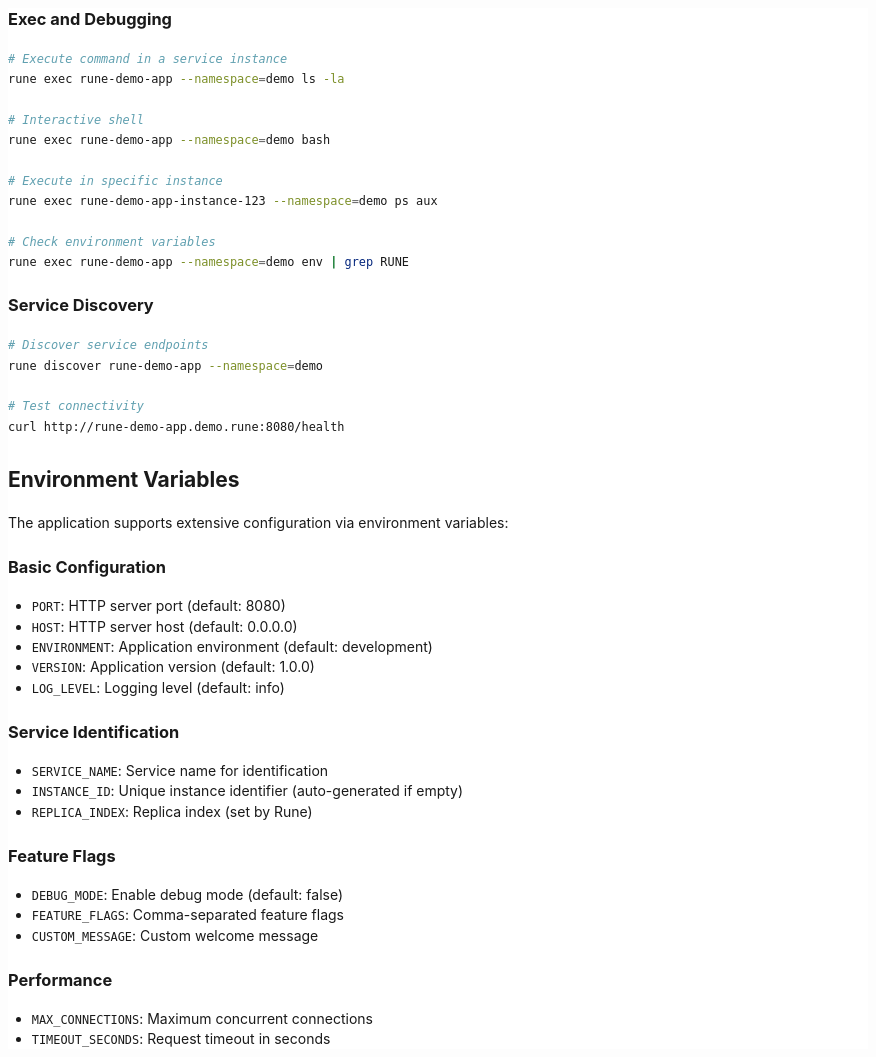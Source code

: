 ### Exec and Debugging

```bash
# Execute command in a service instance
rune exec rune-demo-app --namespace=demo ls -la

# Interactive shell
rune exec rune-demo-app --namespace=demo bash

# Execute in specific instance
rune exec rune-demo-app-instance-123 --namespace=demo ps aux

# Check environment variables
rune exec rune-demo-app --namespace=demo env | grep RUNE
```

### Service Discovery

```bash
# Discover service endpoints
rune discover rune-demo-app --namespace=demo

# Test connectivity
curl http://rune-demo-app.demo.rune:8080/health
```

## Environment Variables

The application supports extensive configuration via environment variables:

### Basic Configuration
- `PORT`: HTTP server port (default: 8080)
- `HOST`: HTTP server host (default: 0.0.0.0)
- `ENVIRONMENT`: Application environment (default: development)
- `VERSION`: Application version (default: 1.0.0)
- `LOG_LEVEL`: Logging level (default: info)

### Service Identification
- `SERVICE_NAME`: Service name for identification
- `INSTANCE_ID`: Unique instance identifier (auto-generated if empty)
- `REPLICA_INDEX`: Replica index (set by Rune)

### Feature Flags
- `DEBUG_MODE`: Enable debug mode (default: false)
- `FEATURE_FLAGS`: Comma-separated feature flags
- `CUSTOM_MESSAGE`: Custom welcome message

### Performance
- `MAX_CONNECTIONS`: Maximum concurrent connections
- `TIMEOUT_SECONDS`: Request timeout in seconds
